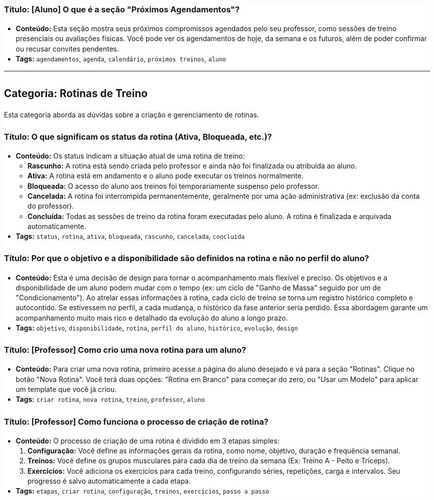 ### Título: [Aluno] O que é a seção "Próximos Agendamentos"?
*   **Conteúdo:** Esta seção mostra seus próximos compromissos agendados pelo seu professor, como sessões de treino presenciais ou avaliações físicas. Você pode ver os agendamentos de hoje, da semana e os futuros, além de poder confirmar ou recusar convites pendentes.
*   **Tags:** `agendamentos`, `agenda`, `calendário`, `próximos treinos`, `aluno`

---

## Categoria: Rotinas de Treino

Esta categoria aborda as dúvidas sobre a criação e gerenciamento de rotinas.

### Título: O que significam os status da rotina (Ativa, Bloqueada, etc.)?
*   **Conteúdo:** Os status indicam a situação atual de uma rotina de treino:
    *   **Rascunho:** A rotina está sendo criada pelo professor e ainda não foi finalizada ou atribuída ao aluno.
    *   **Ativa:** A rotina está em andamento e o aluno pode executar os treinos normalmente.
    *   **Bloqueada:** O acesso do aluno aos treinos foi temporariamente suspenso pelo professor.
    *   **Cancelada:** A rotina foi interrompida permanentemente, geralmente por uma ação administrativa (ex: exclusão da conta do professor).
    *   **Concluída:** Todas as sessões de treino da rotina foram executadas pelo aluno. A rotina é finalizada e arquivada automaticamente.
*   **Tags:** `status`, `rotina`, `ativa`, `bloqueada`, `rascunho`, `cancelada`, `concluída`

### Título: Por que o objetivo e a disponibilidade são definidos na rotina e não no perfil do aluno?
*   **Conteúdo:** Esta é uma decisão de design para tornar o acompanhamento mais flexível e preciso. Os objetivos e a disponibilidade de um aluno podem mudar com o tempo (ex: um ciclo de "Ganho de Massa" seguido por um de "Condicionamento"). Ao atrelar essas informações à rotina, cada ciclo de treino se torna um registro histórico completo e autocontido. Se estivessem no perfil, a cada mudança, o histórico da fase anterior seria perdido. Essa abordagem garante um acompanhamento muito mais rico e detalhado da evolução do aluno a longo prazo.
*   **Tags:** `objetivo`, `disponibilidade`, `rotina`, `perfil do aluno`, `histórico`, `evolução`, `design`

### Título: [Professor] Como crio uma nova rotina para um aluno?
*   **Conteúdo:** Para criar uma nova rotina, primeiro acesse a página do aluno desejado e vá para a seção "Rotinas". Clique no botão "Nova Rotina". Você terá duas opções: "Rotina em Branco" para começar do zero, ou "Usar um Modelo" para aplicar um template que você já criou.
*   **Tags:** `criar rotina`, `nova rotina`, `treino`, `professor`, `aluno`

### Título: [Professor] Como funciona o processo de criação de rotina?
*   **Conteúdo:** O processo de criação de uma rotina é dividido em 3 etapas simples:
    1.  **Configuração:** Você define as informações gerais da rotina, como nome, objetivo, duração e frequência semanal.
    2.  **Treinos:** Você define os grupos musculares para cada dia de treino da semana (Ex: Treino A - Peito e Tríceps).
    3.  **Exercícios:** Você adiciona os exercícios para cada treino, configurando séries, repetições, carga e intervalos.
    Seu progresso é salvo automaticamente a cada etapa.
*   **Tags:** `etapas`, `criar rotina`, `configuração`, `treinos`, `exercícios`, `passo a passo`
